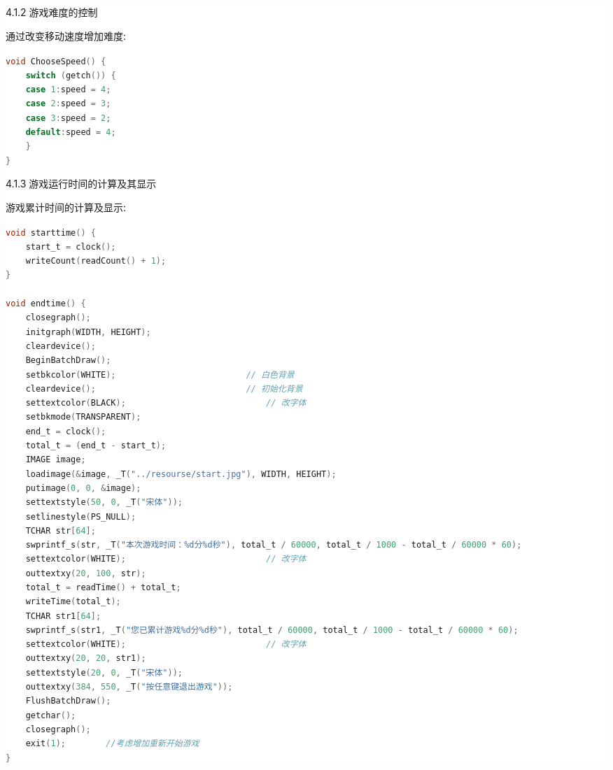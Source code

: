 ```c
```

4.1.2 游戏难度的控制

通过改变移动速度增加难度:

```c
void ChooseSpeed() {
	switch (getch()) {
	case 1:speed = 4;
	case 2:speed = 3;
	case 3:speed = 2;
	default:speed = 4;
	}
}
```

4.1.3 游戏运行时间的计算及其显示

游戏累计时间的计算及显示:

```c
void starttime() {
	start_t = clock();
	writeCount(readCount() + 1);
}

void endtime() {
	closegraph();
	initgraph(WIDTH, HEIGHT);
	cleardevice();
	BeginBatchDraw();
	setbkcolor(WHITE);							// 白色背景
	cleardevice();								// 初始化背景
	settextcolor(BLACK);							// 改字体
	setbkmode(TRANSPARENT);
	end_t = clock();
	total_t = (end_t - start_t);
	IMAGE image;
	loadimage(&image, _T("../resourse/start.jpg"), WIDTH, HEIGHT);
	putimage(0, 0, &image);
	settextstyle(50, 0, _T("宋体"));
	setlinestyle(PS_NULL);
	TCHAR str[64];
	swprintf_s(str, _T("本次游戏时间：%d分%d秒"), total_t / 60000, total_t / 1000 - total_t / 60000 * 60);
	settextcolor(WHITE);							// 改字体
	outtextxy(20, 100, str);
	total_t = readTime() + total_t;
	writeTime(total_t);
	TCHAR str1[64];
	swprintf_s(str1, _T("您已累计游戏%d分%d秒"), total_t / 60000, total_t / 1000 - total_t / 60000 * 60);
	settextcolor(WHITE);							// 改字体
	outtextxy(20, 20, str1);
	settextstyle(20, 0, _T("宋体"));
	outtextxy(384, 550, _T("按任意键退出游戏"));
	FlushBatchDraw();
	getchar();
	closegraph();
	exit(1);		//考虑增加重新开始游戏
}
```
